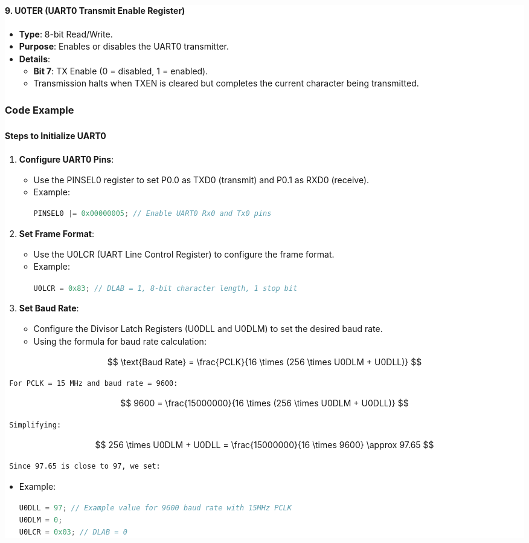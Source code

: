 #### 9. **U0TER** (UART0 Transmit Enable Register)

- **Type**: 8-bit Read/Write.
- **Purpose**: Enables or disables the UART0 transmitter.
- **Details**:
  - **Bit 7**: TX Enable (0 = disabled, 1 = enabled).
  - Transmission halts when TXEN is cleared but completes the current character being transmitted.

### Code Example

#### Steps to Initialize UART0

1. **Configure UART0 Pins**:

   - Use the PINSEL0 register to set P0.0 as TXD0 (transmit) and P0.1 as RXD0 (receive).
   - Example:
     ```c
     PINSEL0 |= 0x00000005; // Enable UART0 Rx0 and Tx0 pins
     ```

2. **Set Frame Format**:

   - Use the U0LCR (UART Line Control Register) to configure the frame format.
   - Example:
     ```c
     U0LCR = 0x83; // DLAB = 1, 8-bit character length, 1 stop bit
     ```

3. **Set Baud Rate**:
   - Configure the Divisor Latch Registers (U0DLL and U0DLM) to set the desired baud rate.
   - Using the formula for baud rate calculation:

$$
    \text{Baud Rate} = \frac{PCLK}{16 \times (256 \times U0DLM + U0DLL)}
$$

     For PCLK = 15 MHz and baud rate = 9600:

$$
    9600 = \frac{15000000}{16 \times (256 \times U0DLM + U0DLL)}
$$

     Simplifying:

$$
    256 \times U0DLM + U0DLL = \frac{15000000}{16 \times 9600} \approx 97.65
$$

     Since 97.65 is close to 97, we set:

- Example:
  ```c
  U0DLL = 97; // Example value for 9600 baud rate with 15MHz PCLK
  U0DLM = 0;
  U0LCR = 0x03; // DLAB = 0
  ```
